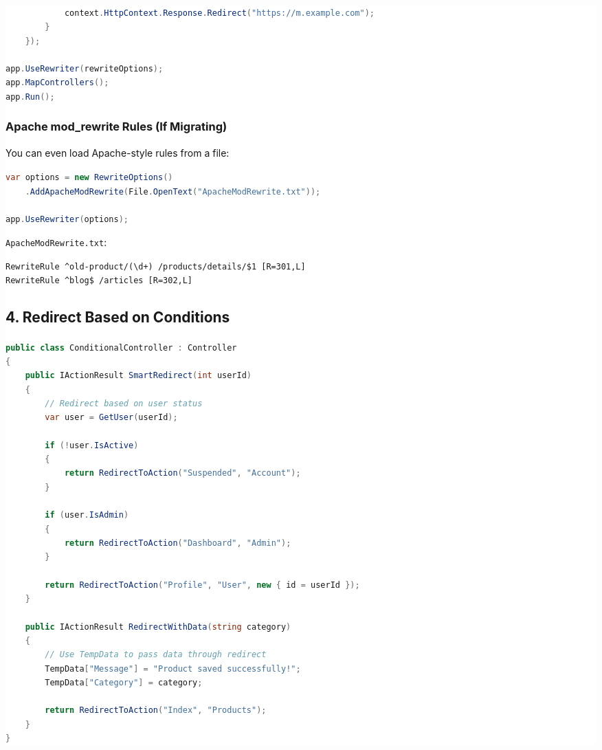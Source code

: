 ```csharp
            context.HttpContext.Response.Redirect("https://m.example.com");
        }
    });

app.UseRewriter(rewriteOptions);
app.MapControllers();
app.Run();
```

### **Apache mod_rewrite Rules (If Migrating)**

You can even load Apache-style rules from a file:

```csharp
var options = new RewriteOptions()
    .AddApacheModRewrite(File.OpenText("ApacheModRewrite.txt"));

app.UseRewriter(options);
```

`ApacheModRewrite.txt`:
```
RewriteRule ^old-product/(\d+) /products/details/$1 [R=301,L]
RewriteRule ^blog$ /articles [R=302,L]
```

## **4. Redirect Based on Conditions**

```csharp
public class ConditionalController : Controller
{
    public IActionResult SmartRedirect(int userId)
    {
        // Redirect based on user status
        var user = GetUser(userId);
        
        if (!user.IsActive)
        {
            return RedirectToAction("Suspended", "Account");
        }
        
        if (user.IsAdmin)
        {
            return RedirectToAction("Dashboard", "Admin");
        }
        
        return RedirectToAction("Profile", "User", new { id = userId });
    }
    
    public IActionResult RedirectWithData(string category)
    {
        // Use TempData to pass data through redirect
        TempData["Message"] = "Product saved successfully!";
        TempData["Category"] = category;
        
        return RedirectToAction("Index", "Products");
    }
}
```
